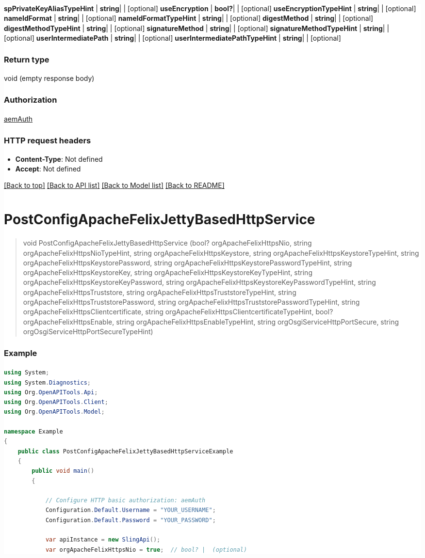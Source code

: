  **spPrivateKeyAliasTypeHint** | **string**|  | [optional] 
 **useEncryption** | **bool?**|  | [optional] 
 **useEncryptionTypeHint** | **string**|  | [optional] 
 **nameIdFormat** | **string**|  | [optional] 
 **nameIdFormatTypeHint** | **string**|  | [optional] 
 **digestMethod** | **string**|  | [optional] 
 **digestMethodTypeHint** | **string**|  | [optional] 
 **signatureMethod** | **string**|  | [optional] 
 **signatureMethodTypeHint** | **string**|  | [optional] 
 **userIntermediatePath** | **string**|  | [optional] 
 **userIntermediatePathTypeHint** | **string**|  | [optional] 

### Return type

void (empty response body)

### Authorization

[aemAuth](../README.md#aemAuth)

### HTTP request headers

 - **Content-Type**: Not defined
 - **Accept**: Not defined

[[Back to top]](#) [[Back to API list]](../README.md#documentation-for-api-endpoints) [[Back to Model list]](../README.md#documentation-for-models) [[Back to README]](../README.md)

<a name="postconfigapachefelixjettybasedhttpservice"></a>
# **PostConfigApacheFelixJettyBasedHttpService**
> void PostConfigApacheFelixJettyBasedHttpService (bool? orgApacheFelixHttpsNio, string orgApacheFelixHttpsNioTypeHint, string orgApacheFelixHttpsKeystore, string orgApacheFelixHttpsKeystoreTypeHint, string orgApacheFelixHttpsKeystorePassword, string orgApacheFelixHttpsKeystorePasswordTypeHint, string orgApacheFelixHttpsKeystoreKey, string orgApacheFelixHttpsKeystoreKeyTypeHint, string orgApacheFelixHttpsKeystoreKeyPassword, string orgApacheFelixHttpsKeystoreKeyPasswordTypeHint, string orgApacheFelixHttpsTruststore, string orgApacheFelixHttpsTruststoreTypeHint, string orgApacheFelixHttpsTruststorePassword, string orgApacheFelixHttpsTruststorePasswordTypeHint, string orgApacheFelixHttpsClientcertificate, string orgApacheFelixHttpsClientcertificateTypeHint, bool? orgApacheFelixHttpsEnable, string orgApacheFelixHttpsEnableTypeHint, string orgOsgiServiceHttpPortSecure, string orgOsgiServiceHttpPortSecureTypeHint)



### Example
```csharp
using System;
using System.Diagnostics;
using Org.OpenAPITools.Api;
using Org.OpenAPITools.Client;
using Org.OpenAPITools.Model;

namespace Example
{
    public class PostConfigApacheFelixJettyBasedHttpServiceExample
    {
        public void main()
        {
            
            // Configure HTTP basic authorization: aemAuth
            Configuration.Default.Username = "YOUR_USERNAME";
            Configuration.Default.Password = "YOUR_PASSWORD";

            var apiInstance = new SlingApi();
            var orgApacheFelixHttpsNio = true;  // bool? |  (optional) 
```